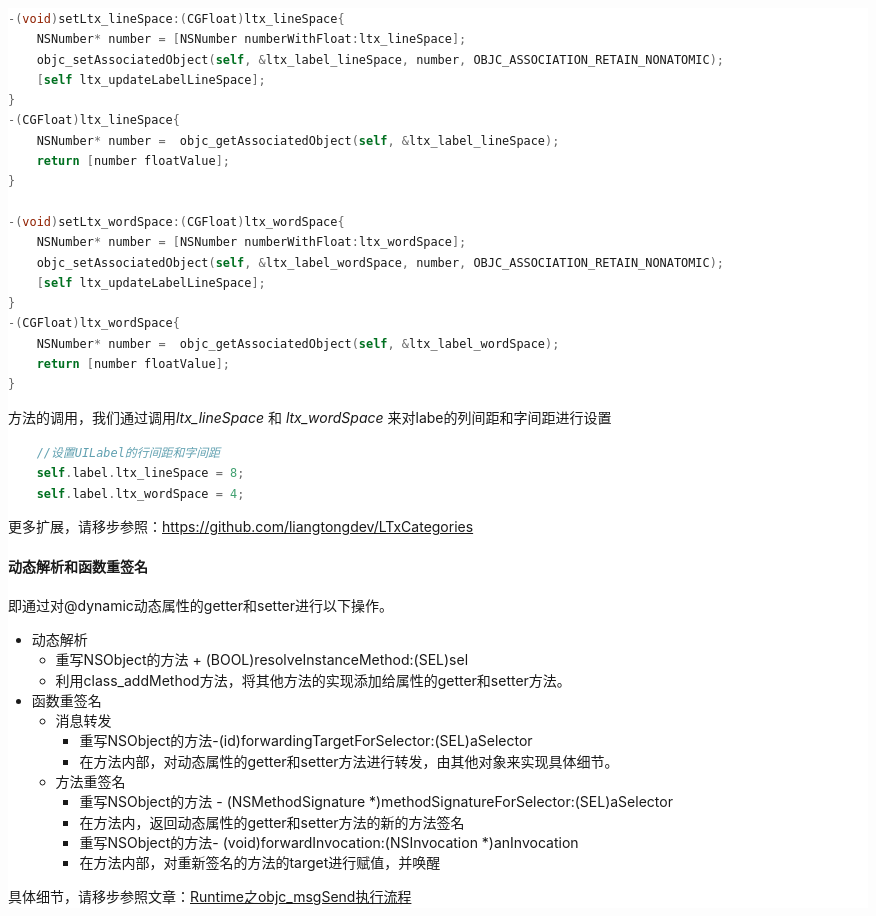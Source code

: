 ```Objective-C
-(void)setLtx_lineSpace:(CGFloat)ltx_lineSpace{
    NSNumber* number = [NSNumber numberWithFloat:ltx_lineSpace];
    objc_setAssociatedObject(self, &ltx_label_lineSpace, number, OBJC_ASSOCIATION_RETAIN_NONATOMIC);
    [self ltx_updateLabelLineSpace];
}
-(CGFloat)ltx_lineSpace{
    NSNumber* number =  objc_getAssociatedObject(self, &ltx_label_lineSpace);
    return [number floatValue];
}

-(void)setLtx_wordSpace:(CGFloat)ltx_wordSpace{
    NSNumber* number = [NSNumber numberWithFloat:ltx_wordSpace];
    objc_setAssociatedObject(self, &ltx_label_wordSpace, number, OBJC_ASSOCIATION_RETAIN_NONATOMIC);
    [self ltx_updateLabelLineSpace];
}
-(CGFloat)ltx_wordSpace{
    NSNumber* number =  objc_getAssociatedObject(self, &ltx_label_wordSpace);
    return [number floatValue];
}
```

方法的调用，我们通过调用*ltx_lineSpace* 和 *ltx_wordSpace* 来对labe的列间距和字间距进行设置

```Objective-C
    //设置UILabel的行间距和字间距
    self.label.ltx_lineSpace = 8;
    self.label.ltx_wordSpace = 4;
```




更多扩展，请移步参照：https://github.com/liangtongdev/LTxCategories

#### 动态解析和函数重签名

即通过对@dynamic动态属性的getter和setter进行以下操作。
 + 动态解析
    + 重写NSObject的方法 + (BOOL)resolveInstanceMethod:(SEL)sel
    + 利用class_addMethod方法，将其他方法的实现添加给属性的getter和setter方法。
 + 函数重签名
    + 消息转发
       + 重写NSObject的方法-(id)forwardingTargetForSelector:(SEL)aSelector
       + 在方法内部，对动态属性的getter和setter方法进行转发，由其他对象来实现具体细节。
    + 方法重签名
       + 重写NSObject的方法 - (NSMethodSignature *)methodSignatureForSelector:(SEL)aSelector 
       + 在方法内，返回动态属性的getter和setter方法的新的方法签名
       + 重写NSObject的方法- (void)forwardInvocation:(NSInvocation *)anInvocation
       + 在方法内部，对重新签名的方法的target进行赋值，并唤醒

具体细节，请移步参照文章：[Runtime之objc_msgSend执行流程](https://www.jianshu.com/p/7994ae5d4c8a)

